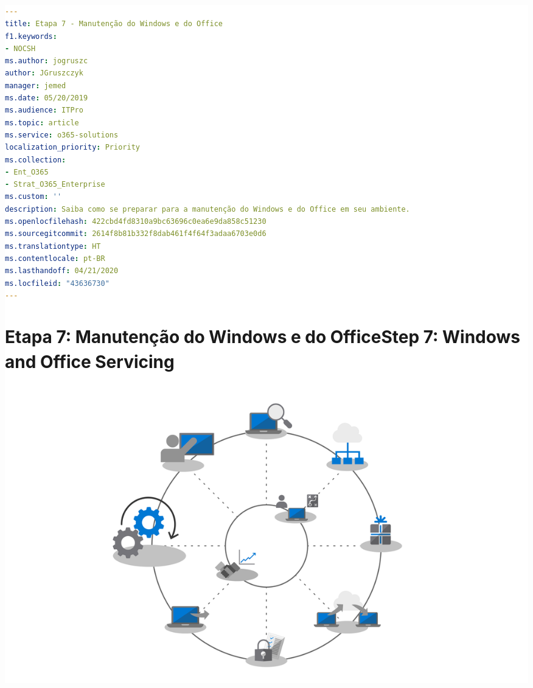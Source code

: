 ```yaml
---
title: Etapa 7 - Manutenção do Windows e do Office
f1.keywords:
- NOCSH
ms.author: jogruszc
author: JGruszczyk
manager: jemed
ms.date: 05/20/2019
ms.audience: ITPro
ms.topic: article
ms.service: o365-solutions
localization_priority: Priority
ms.collection:
- Ent_O365
- Strat_O365_Enterprise
ms.custom: ''
description: Saiba como se preparar para a manutenção do Windows e do Office em seu ambiente.
ms.openlocfilehash: 422cbd4fd8310a9bc63696c0ea6e9da858c51230
ms.sourcegitcommit: 2614f8b81b332f8dab461f4f64f3adaa6703e0d6
ms.translationtype: HT
ms.contentlocale: pt-BR
ms.lasthandoff: 04/21/2020
ms.locfileid: "43636730"
---
```

# <a name="step-7-windows-and-office-servicing"></a><span data-ttu-id="22385-103">Etapa 7: Manutenção do Windows e do Office</span><span class="sxs-lookup"><span data-stu-id="22385-103">Step 7: Windows and Office Servicing</span></span>

![](../media/step-7-windows-and-office-as-a-service-media/step-7-windows-and-office-as-a-service-media-1.png)
